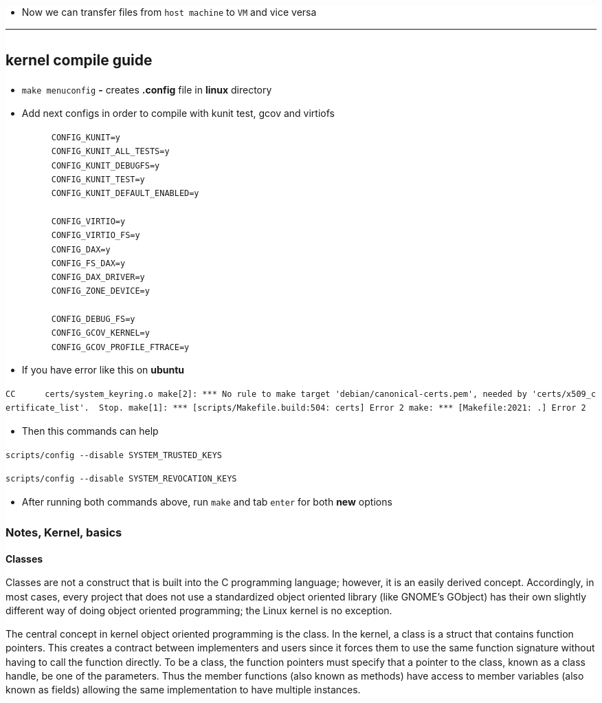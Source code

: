 - Now we can transfer files from `host machine` to `VM` and vice versa

---------------------

## kernel compile guide

- `make menuconfig` **-** creates __.config__ file in __linux__ directory

- Add next configs in order to compile with kunit test, gcov and virtiofs

			CONFIG_KUNIT=y
			CONFIG_KUNIT_ALL_TESTS=y
			CONFIG_KUNIT_DEBUGFS=y
			CONFIG_KUNIT_TEST=y
			CONFIG_KUNIT_DEFAULT_ENABLED=y

			CONFIG_VIRTIO=y
			CONFIG_VIRTIO_FS=y
			CONFIG_DAX=y
			CONFIG_FS_DAX=y
			CONFIG_DAX_DRIVER=y
			CONFIG_ZONE_DEVICE=y

			CONFIG_DEBUG_FS=y
			CONFIG_GCOV_KERNEL=y
			CONFIG_GCOV_PROFILE_FTRACE=y

- If you have error like this on __ubuntu__

`CC      certs/system_keyring.o
make[2]: *** No rule to make target 'debian/canonical-certs.pem', needed by 'certs/x509_certificate_list'.  Stop.
make[1]: *** [scripts/Makefile.build:504: certs] Error 2
make: *** [Makefile:2021: .] Error 2
`

- Then this commands can help

`scripts/config --disable SYSTEM_TRUSTED_KEYS`

`scripts/config --disable SYSTEM_REVOCATION_KEYS`

- After running both commands above, run `make` and tab `enter` for both __new__ options


### Notes, Kernel, basics

__Classes__

Classes are not a construct that is built into the C programming language; however, it is an easily derived concept. Accordingly, in most cases, every project that does not use a standardized object oriented library (like GNOME’s GObject) has their own slightly different way of doing object oriented programming; the Linux kernel is no exception.

The central concept in kernel object oriented programming is the class. In the kernel, a class is a struct that contains function pointers. This creates a contract between implementers and users since it forces them to use the same function signature without having to call the function directly. To be a class, the function pointers must specify that a pointer to the class, known as a class handle, be one of the parameters. Thus the member functions (also known as methods) have access to member variables (also known as fields) allowing the same implementation to have multiple instances.
